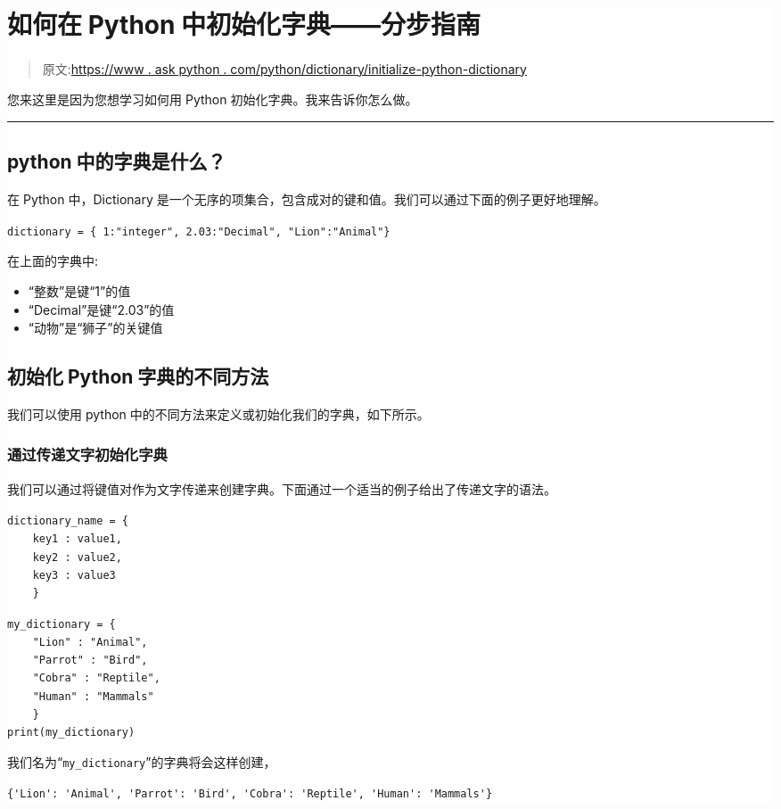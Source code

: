 # 如何在 Python 中初始化字典——分步指南

> 原文:[https://www . ask python . com/python/dictionary/initialize-python-dictionary](https://www.askpython.com/python/dictionary/initialize-python-dictionary)

您来这里是因为您想学习如何用 Python 初始化字典。我来告诉你怎么做。

* * *

## python 中的字典是什么？

在 Python 中，Dictionary 是一个无序的项集合，包含成对的键和值。我们可以通过下面的例子更好地理解。

```
dictionary = { 1:"integer", 2.03:"Decimal", "Lion":"Animal"}

```

在上面的字典中:

*   “整数”是键“1”的值
*   “Decimal”是键“2.03”的值
*   “动物”是“狮子”的关键值

## 初始化 Python 字典的不同方法

我们可以使用 python 中的不同方法来定义或初始化我们的字典，如下所示。

### 通过传递文字初始化字典

我们可以通过将键值对作为文字传递来创建字典。下面通过一个适当的例子给出了传递文字的语法。

```
dictionary_name = {
    key1 : value1,
    key2 : value2,
    key3 : value3
    }

```

```
my_dictionary = {
    "Lion" : "Animal",
    "Parrot" : "Bird",
    "Cobra" : "Reptile",
    "Human" : "Mammals"
    }
print(my_dictionary)

```

我们名为“`my_dictionary`”的字典将会这样创建，

```
{'Lion': 'Animal', 'Parrot': 'Bird', 'Cobra': 'Reptile', 'Human': 'Mammals'}

```
